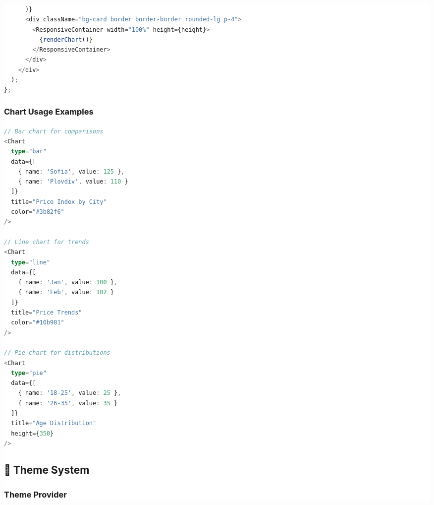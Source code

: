 ```typescript
      )}
      <div className="bg-card border border-border rounded-lg p-4">
        <ResponsiveContainer width="100%" height={height}>
          {renderChart()}
        </ResponsiveContainer>
      </div>
    </div>
  );
};
```

### Chart Usage Examples

```typescript
// Bar chart for comparisons
<Chart 
  type="bar" 
  data={[
    { name: 'Sofia', value: 125 },
    { name: 'Plovdiv', value: 110 }
  ]} 
  title="Price Index by City" 
  color="#3b82f6"
/>

// Line chart for trends
<Chart 
  type="line" 
  data={[
    { name: 'Jan', value: 100 },
    { name: 'Feb', value: 102 }
  ]} 
  title="Price Trends" 
  color="#10b981"
/>

// Pie chart for distributions
<Chart 
  type="pie" 
  data={[
    { name: '18-25', value: 25 },
    { name: '26-35', value: 35 }
  ]} 
  title="Age Distribution"
  height={350}
/>
```

## 🎨 Theme System

### Theme Provider
